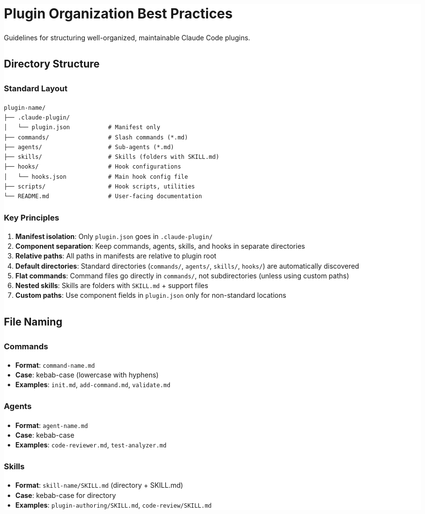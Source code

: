 # Plugin Organization Best Practices

Guidelines for structuring well-organized, maintainable Claude Code plugins.

## Directory Structure

### Standard Layout

```
plugin-name/
├── .claude-plugin/
│   └── plugin.json           # Manifest only
├── commands/                 # Slash commands (*.md)
├── agents/                   # Sub-agents (*.md)
├── skills/                   # Skills (folders with SKILL.md)
├── hooks/                    # Hook configurations
│   └── hooks.json            # Main hook config file
├── scripts/                  # Hook scripts, utilities
└── README.md                 # User-facing documentation
```

### Key Principles

1. **Manifest isolation**: Only `plugin.json` goes in `.claude-plugin/`
2. **Component separation**: Keep commands, agents, skills, and hooks in separate directories
3. **Relative paths**: All paths in manifests are relative to plugin root
4. **Default directories**: Standard directories (`commands/`, `agents/`, `skills/`, `hooks/`) are automatically discovered
5. **Flat commands**: Command files go directly in `commands/`, not subdirectories (unless using custom paths)
6. **Nested skills**: Skills are folders with `SKILL.md` + support files
7. **Custom paths**: Use component fields in `plugin.json` only for non-standard locations

## File Naming

### Commands

- **Format**: `command-name.md`
- **Case**: kebab-case (lowercase with hyphens)
- **Examples**: `init.md`, `add-command.md`, `validate.md`

### Agents

- **Format**: `agent-name.md`
- **Case**: kebab-case
- **Examples**: `code-reviewer.md`, `test-analyzer.md`

### Skills

- **Format**: `skill-name/SKILL.md` (directory + SKILL.md)
- **Case**: kebab-case for directory
- **Examples**: `plugin-authoring/SKILL.md`, `code-review/SKILL.md`
